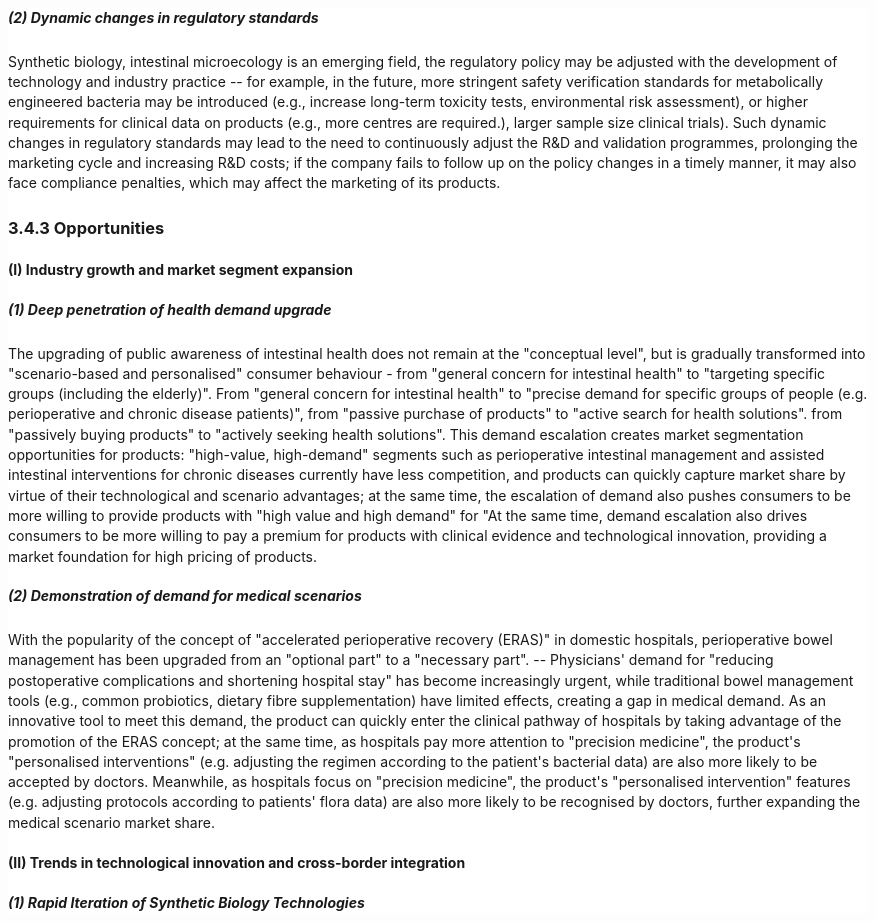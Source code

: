 ##### (2) Dynamic changes in regulatory standards

Synthetic biology, intestinal microecology is an emerging field, the regulatory policy may be adjusted with the development of technology and industry practice -- for example, in the future, more stringent safety verification standards for metabolically engineered bacteria may be introduced (e.g., increase long-term toxicity tests, environmental risk assessment), or higher requirements for clinical data on products (e.g., more centres are required.), larger sample size clinical trials). Such dynamic changes in regulatory standards may lead to the need to continuously adjust the R&D and validation programmes, prolonging the marketing cycle and increasing R&D costs; if the company fails to follow up on the policy changes in a timely manner, it may also face compliance penalties, which may affect the marketing of its products.

### 3.4.3 Opportunities

#### (I) Industry growth and market segment expansion

##### (1) Deep penetration of health demand upgrade

The upgrading of public awareness of intestinal health does not remain at the "conceptual level", but is gradually transformed into "scenario-based and personalised" consumer behaviour - from "general concern for intestinal health" to "targeting specific groups (including the elderly)". From "general concern for intestinal health" to "precise demand for specific groups of people (e.g. perioperative and chronic disease patients)", from "passive purchase of products" to "active search for health solutions". from "passively buying products" to "actively seeking health solutions". This demand escalation creates market segmentation opportunities for products: "high-value, high-demand" segments such as perioperative intestinal management and assisted intestinal interventions for chronic diseases currently have less competition, and products can quickly capture market share by virtue of their technological and scenario advantages; at the same time, the escalation of demand also pushes consumers to be more willing to provide products with "high value and high demand" for "At the same time, demand escalation also drives consumers to be more willing to pay a premium for products with clinical evidence and technological innovation, providing a market foundation for high pricing of products.

##### (2) Demonstration of demand for medical scenarios

With the popularity of the concept of "accelerated perioperative recovery (ERAS)" in domestic hospitals, perioperative bowel management has been upgraded from an "optional part" to a "necessary part". -- Physicians' demand for "reducing postoperative complications and shortening hospital stay" has become increasingly urgent, while traditional bowel management tools (e.g., common probiotics, dietary fibre supplementation) have limited effects, creating a gap in medical demand. As an innovative tool to meet this demand, the product can quickly enter the clinical pathway of hospitals by taking advantage of the promotion of the ERAS concept; at the same time, as hospitals pay more attention to "precision medicine", the product's "personalised interventions" (e.g. adjusting the regimen according to the patient's bacterial data) are also more likely to be accepted by doctors. Meanwhile, as hospitals focus on "precision medicine", the product's "personalised intervention" features (e.g. adjusting protocols according to patients' flora data) are also more likely to be recognised by doctors, further expanding the medical scenario market share.

#### (II) Trends in technological innovation and cross-border integration

##### (1) Rapid Iteration of Synthetic Biology Technologies
